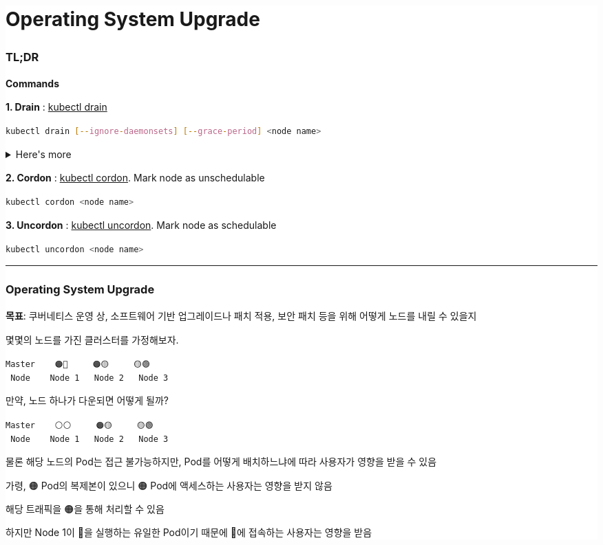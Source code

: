 # Operating System Upgrade

### TL;DR

**Commands**

**1. Drain**
: [kubectl drain](https://kubernetes.io/docs/reference/kubectl/generated/kubectl_drain/)

```Bash
kubectl drain [--ignore-daemonsets] [--grace-period] <node name>
```

<details><summary>Here's more</summary></details>

**2. Cordon**
: [kubectl cordon](https://kubernetes.io/docs/reference/kubectl/generated/kubectl_cordon/). Mark node as unschedulable

```Bash
kubectl cordon <node name>
```

**3. Uncordon**
: [kubectl uncordon](https://kubernetes.io/docs/reference/kubectl/generated/kubectl_uncordon/). Mark node as schedulable

```Bash
kubectl uncordon <node name>
```

---

### Operating System Upgrade

**목표**: 쿠버네티스 운영 상, 소프트웨어 기반 업그레이드나 패치 적용, 보안 패치 등을 위해 어떻게 노드를 내릴 수 있을지

몇몇의 노드를 가진 클러스터를 가정해보자.

```
Master    🟠🔴     🟠🟡     🟡🟢
 Node    Node 1   Node 2   Node 3
```

만약, 노드 하나가 다운되면 어떻게 될까?


```
Master    ⚪️⚪️     🟠🟡     🟡🟢
 Node    Node 1   Node 2   Node 3
```

물론 해당 노드의 Pod는 접근 불가능하지만, Pod를 어떻게 배치하느냐에 따라 사용자가 영향을 받을 수 있음

가령, 🟠 Pod의 복제본이 있으니 🟠 Pod에 액세스하는 사용자는 영향을 받지 않음

해당 트래픽을 🟠을 통해 처리할 수 있음

하지만 Node 1이 🔴을 실행하는 유일한 Pod이기 때문에 🔴에 접속하는 사용자는 영향을 받음
